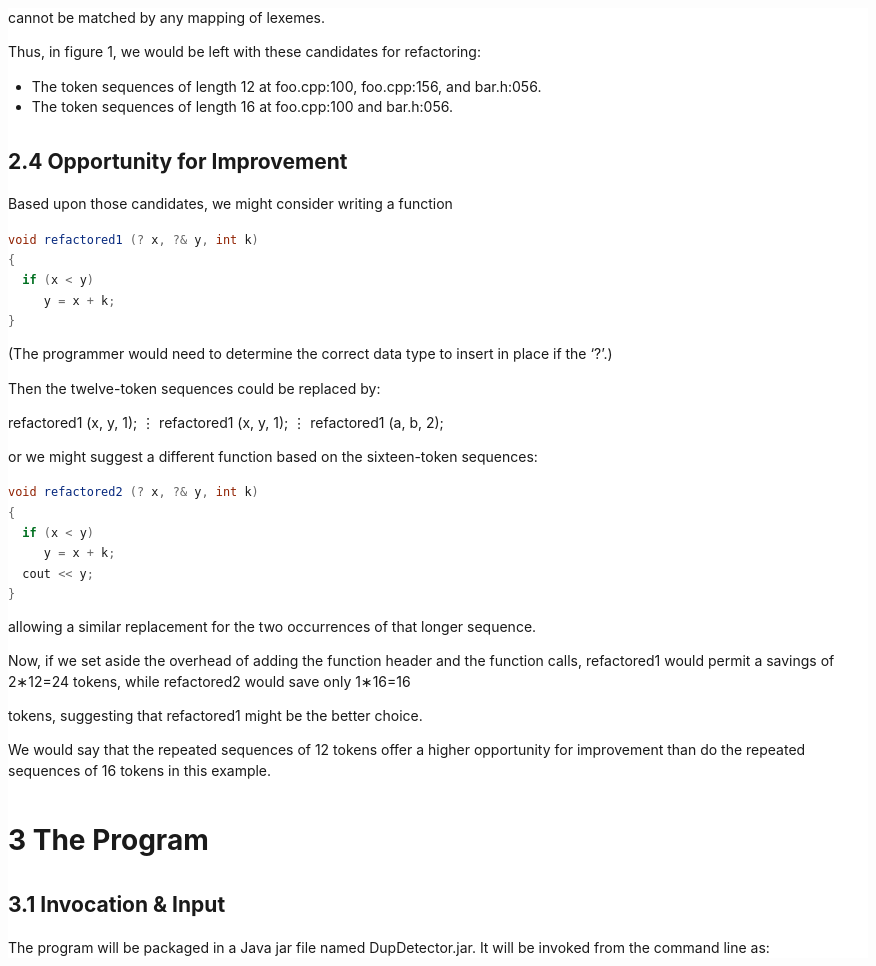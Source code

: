 cannot be matched by any mapping of lexemes.

Thus, in figure 1, we would be left with these candidates for refactoring:

* The token sequences of length 12 at foo.cpp:100, foo.cpp:156, and bar.h:056.
* The token sequences of length 16 at foo.cpp:100 and bar.h:056.

## 2.4 Opportunity for Improvement

Based upon those candidates, we might consider writing a function

```java
void refactored1 (? x, ?& y, int k)
{
  if (x < y)
     y = x + k;
}
```
(The programmer would need to determine the correct data type to insert in place if the ‘?’.)

Then the twelve-token sequences could be replaced by:

refactored1 (x, y, 1);
  ⋮
refactored1 (x, y, 1);
  ⋮
refactored1 (a, b, 2);

or we might suggest a different function based on the sixteen-token sequences:

```java
void refactored2 (? x, ?& y, int k)
{
  if (x < y)
     y = x + k;
  cout << y;
}
```
allowing a similar replacement for the two occurrences of that longer sequence.

Now, if we set aside the overhead of adding the function header and the function calls, refactored1 would permit a savings of 2∗12=24
tokens, while refactored2 would save only 1∗16=16

tokens, suggesting that refactored1 might be the better choice.

We would say that the repeated sequences of 12 tokens offer a higher opportunity for improvement than do the repeated sequences of 16 tokens in this example.

# 3 The Program

## 3.1 Invocation & Input

The program will be packaged in a Java jar file named DupDetector.jar. It will be invoked from the command line as:

